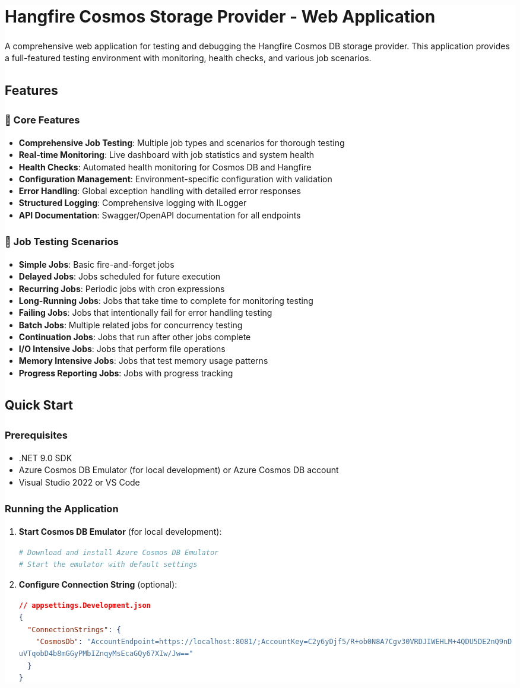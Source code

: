 # Hangfire Cosmos Storage Provider - Web Application

A comprehensive web application for testing and debugging the Hangfire Cosmos DB storage provider. This application provides a full-featured testing environment with monitoring, health checks, and various job scenarios.

## Features

### 🎯 Core Features
- **Comprehensive Job Testing**: Multiple job types and scenarios for thorough testing
- **Real-time Monitoring**: Live dashboard with job statistics and system health
- **Health Checks**: Automated health monitoring for Cosmos DB and Hangfire
- **Configuration Management**: Environment-specific configuration with validation
- **Error Handling**: Global exception handling with detailed error responses
- **Structured Logging**: Comprehensive logging with ILogger
- **API Documentation**: Swagger/OpenAPI documentation for all endpoints

### 🔧 Job Testing Scenarios
- **Simple Jobs**: Basic fire-and-forget jobs
- **Delayed Jobs**: Jobs scheduled for future execution
- **Recurring Jobs**: Periodic jobs with cron expressions
- **Long-Running Jobs**: Jobs that take time to complete for monitoring testing
- **Failing Jobs**: Jobs that intentionally fail for error handling testing
- **Batch Jobs**: Multiple related jobs for concurrency testing
- **Continuation Jobs**: Jobs that run after other jobs complete
- **I/O Intensive Jobs**: Jobs that perform file operations
- **Memory Intensive Jobs**: Jobs that test memory usage patterns
- **Progress Reporting Jobs**: Jobs with progress tracking

## Quick Start

### Prerequisites
- .NET 9.0 SDK
- Azure Cosmos DB Emulator (for local development) or Azure Cosmos DB account
- Visual Studio 2022 or VS Code

### Running the Application

1. **Start Cosmos DB Emulator** (for local development):
   ```bash
   # Download and install Azure Cosmos DB Emulator
   # Start the emulator with default settings
   ```

2. **Configure Connection String** (optional):
   ```json
   // appsettings.Development.json
   {
     "ConnectionStrings": {
       "CosmosDb": "AccountEndpoint=https://localhost:8081/;AccountKey=C2y6yDjf5/R+ob0N8A7Cgv30VRDJIWEHLM+4QDU5DE2nQ9nDuVTqobD4b8mGGyPMbIZnqyMsEcaGQy67XIw/Jw=="
     }
   }
   ```
